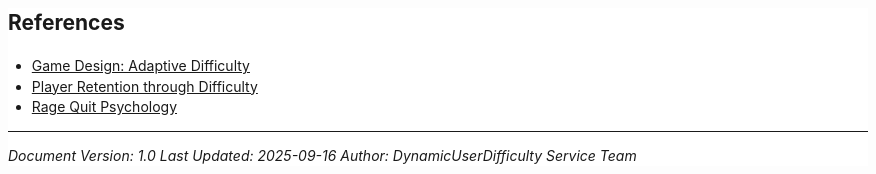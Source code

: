 ## References

- [Game Design: Adaptive Difficulty](https://www.gamedeveloper.com/design/the-designer-s-notebook-difficulty-modes-and-dynamic-difficulty-adjustment)
- [Player Retention through Difficulty](https://deltadna.com/blog/difficulty-curve-balance/)
- [Rage Quit Psychology](https://www.psychologyofgames.com/2015/07/the-psychology-of-rage-quitting/)

---

*Document Version: 1.0*
*Last Updated: 2025-09-16*
*Author: DynamicUserDifficulty Service Team*